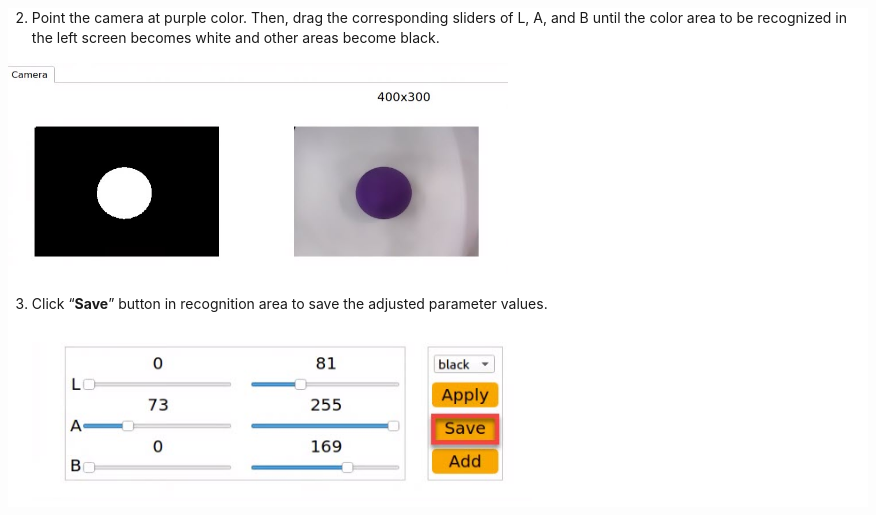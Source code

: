 2)  Point the camera at purple color. Then, drag the corresponding sliders of L, A, and B until the color area to be recognized in the left screen becomes white and other areas become black.

<img class="common_img" src="../_static/media/chapter_7\section_7\media\image15.jpeg" style="width:500px"  />

3. Click “**Save**” button in recognition area to save the adjusted parameter values.

   <img class="common_img" src="../_static/media/chapter_7\section_7/media/image16.jpeg" style="width:500px"  />